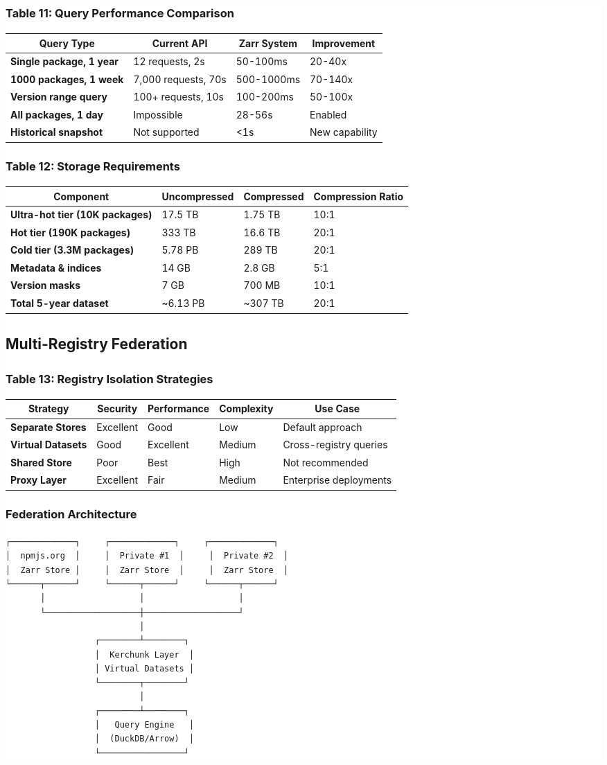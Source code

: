 ### Table 11: Query Performance Comparison

| Query Type | Current API | Zarr System | Improvement |
|------------|-------------|-------------|-------------|
| **Single package, 1 year** | 12 requests, 2s | 50-100ms | 20-40x |
| **1000 packages, 1 week** | 7,000 requests, 70s | 500-1000ms | 70-140x |
| **Version range query** | 100+ requests, 10s | 100-200ms | 50-100x |
| **All packages, 1 day** | Impossible | 28-56s | Enabled |
| **Historical snapshot** | Not supported | <1s | New capability |

### Table 12: Storage Requirements

| Component | Uncompressed | Compressed | Compression Ratio |
|-----------|--------------|------------|-------------------|
| **Ultra-hot tier (10K packages)** | 17.5 TB | 1.75 TB | 10:1 |
| **Hot tier (190K packages)** | 333 TB | 16.6 TB | 20:1 |
| **Cold tier (3.3M packages)** | 5.78 PB | 289 TB | 20:1 |
| **Metadata & indices** | 14 GB | 2.8 GB | 5:1 |
| **Version masks** | 7 GB | 700 MB | 10:1 |
| **Total 5-year dataset** | ~6.13 PB | ~307 TB | 20:1 |

## Multi-Registry Federation

### Table 13: Registry Isolation Strategies

| Strategy | Security | Performance | Complexity | Use Case |
|----------|----------|-------------|------------|----------|
| **Separate Stores** | Excellent | Good | Low | Default approach |
| **Virtual Datasets** | Good | Excellent | Medium | Cross-registry queries |
| **Shared Store** | Poor | Best | High | Not recommended |
| **Proxy Layer** | Excellent | Fair | Medium | Enterprise deployments |

### Federation Architecture

```
┌─────────────┐     ┌─────────────┐     ┌─────────────┐
│  npmjs.org  │     │  Private #1  │     │  Private #2  │
│  Zarr Store │     │  Zarr Store  │     │  Zarr Store  │
└──────┬──────┘     └──────┬──────┘     └──────┬──────┘
       │                   │                   │
       └───────────────────┼───────────────────┘
                           │
                  ┌────────┴────────┐
                  │  Kerchunk Layer  │
                  │ Virtual Datasets │
                  └────────┬────────┘
                           │
                  ┌────────┴────────┐
                  │   Query Engine   │
                  │  (DuckDB/Arrow)  │
                  └─────────────────┘
```
